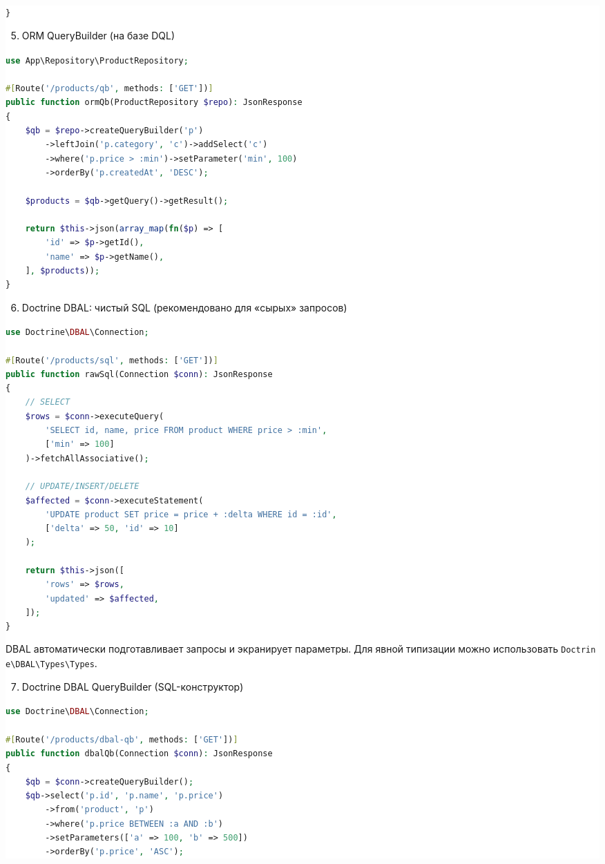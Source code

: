 ```php
}
```

5) ORM QueryBuilder (на базе DQL)
```php
use App\Repository\ProductRepository;

#[Route('/products/qb', methods: ['GET'])]
public function ormQb(ProductRepository $repo): JsonResponse
{
    $qb = $repo->createQueryBuilder('p')
        ->leftJoin('p.category', 'c')->addSelect('c')
        ->where('p.price > :min')->setParameter('min', 100)
        ->orderBy('p.createdAt', 'DESC');

    $products = $qb->getQuery()->getResult();

    return $this->json(array_map(fn($p) => [
        'id' => $p->getId(),
        'name' => $p->getName(),
    ], $products));
}
```

6) Doctrine DBAL: чистый SQL (рекомендовано для «сырых» запросов)
```php
use Doctrine\DBAL\Connection;

#[Route('/products/sql', methods: ['GET'])]
public function rawSql(Connection $conn): JsonResponse
{
    // SELECT
    $rows = $conn->executeQuery(
        'SELECT id, name, price FROM product WHERE price > :min',
        ['min' => 100]
    )->fetchAllAssociative();

    // UPDATE/INSERT/DELETE
    $affected = $conn->executeStatement(
        'UPDATE product SET price = price + :delta WHERE id = :id',
        ['delta' => 50, 'id' => 10]
    );

    return $this->json([
        'rows' => $rows,
        'updated' => $affected,
    ]);
}
```
DBAL автоматически подготавливает запросы и экранирует параметры. Для явной типизации можно использовать `Doctrine\DBAL\Types\Types`.

7) Doctrine DBAL QueryBuilder (SQL-конструктор)
```php
use Doctrine\DBAL\Connection;

#[Route('/products/dbal-qb', methods: ['GET'])]
public function dbalQb(Connection $conn): JsonResponse
{
    $qb = $conn->createQueryBuilder();
    $qb->select('p.id', 'p.name', 'p.price')
        ->from('product', 'p')
        ->where('p.price BETWEEN :a AND :b')
        ->setParameters(['a' => 100, 'b' => 500])
        ->orderBy('p.price', 'ASC');
```